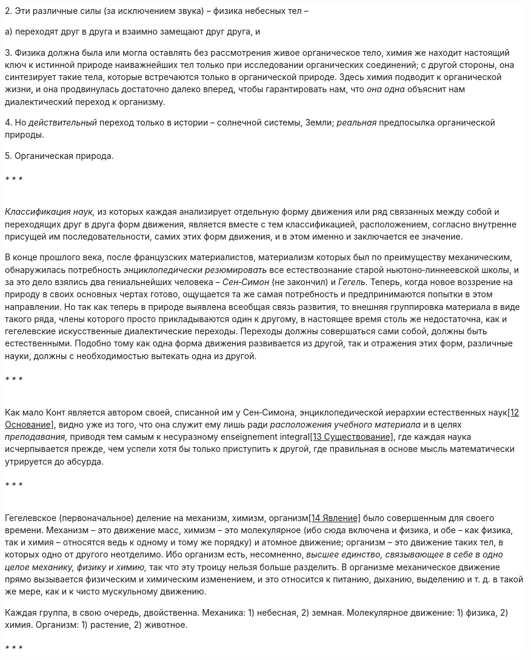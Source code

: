 2. Эти различные силы (за исключением звука) – физика небесных тел –

a) переходят друг в друга и взаимно замещают друг друга, и

3. Физика должна была или могла оставлять без рассмотрения живое органическое тело, химия же находит настоящий ключ к истинной природе наиважнейших тел только при исследовании органических соединений; с другой стороны, она синтезирует такие тела, которые встречаются только в органической природе. Здесь химия подводит к органической жизни, и она продвинулась достаточно далеко вперед, чтобы гарантировать нам, что _она одна_ объяснит нам диалектический переход к организму.

4. Но _действительный_ переход только в истории – солнечной системы, Земли; _реальная_ предпосылка органической природы.

5. Органическая природа.

###### * * *

_Классификация наук,_ из которых каждая анализирует отдельную форму движения или ряд связанных между собой и переходящих друг в друга форм движения, является вместе с тем классификацией, расположением, согласно внутренне присущей им последовательности, самих этих форм движения, и в этом именно и заключается ее значение.

В конце прошлого века, после французских материалистов, материализм которых был по преимуществу механическим, обнаружилась потребность _энциклопедически резюмировать_ все естествознание старой ньютоно‑линнеевской школы, и за это дело взялись два гениальнейших человека – _Сен‑Симон_ (не закончил) и _Гегель._ Теперь, когда новое воззрение на природу в своих основных чертах готово, ощущается та же самая потребность и предпринимаются попытки в этом направлении. Но так как теперь в природе выявлена всеобщая связь развития, то внешняя группировка материала в виде такого ряда, члены которого просто прикладываются один к другому, в настоящее время столь же недостаточна, как и гегелевские искусственные диалектические переходы. Переходы должны совершаться сами собой, должны быть естественными. Подобно тому как одна форма движения развивается из другой, так и отражения этих форм, различные науки, должны с необходимостью вытекать одна из другой.

###### * * *

Как мало Конт является автором своей, списанной им у Сен‑Симона, энциклопедической иерархии естественных наук[[12 Основание]](#_ftn17), видно уже из того, что она служит ему лишь ради _расположения учебного материала_ и в целях _преподавания,_ приводя тем самым к несуразному enseignement integral[[13 Существование]](#_ftn18), где каждая наука исчерпывается прежде, чем успели хотя бы только приступить к другой, где правильная в основе мысль математически утрируется до абсурда.

###### * * *

Гегелевское (первоначальное) деление на механизм, химизм, организм[[14 Явление]](#_ftn19) было совершенным для своего времени. Механизм – это движение масс, химизм – это молекулярное (ибо сюда включена и физика, и обе – как физика, так и химия – относятся ведь к одному и тому же порядку) и атомное движение; организм – это движение таких тел, в которых одно от другого неотделимо. Ибо организм есть, несомненно, _высшее единство, связывающее в себе в одно целое механику, физику и химию,_ так что эту троицу нельзя больше разделить. В организме механическое движение прямо вызывается физическим и химическим изменением, и это относится к питанию, дыханию, выделению и т. д. в такой же мере, как и к чисто мускульному движению.

Каждая группа, в свою очередь, двойственна. Механика: 1) небесная, 2) земная. Молекулярное движение: 1) физика, 2) химия. Организм: 1) растение, 2) животное.

###### * * *
